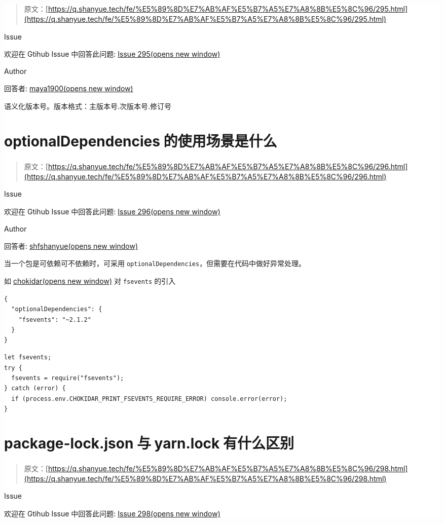 > 原文：[https://q.shanyue.tech/fe/%E5%89%8D%E7%AB%AF%E5%B7%A5%E7%A8%8B%E5%8C%96/295.html](https://q.shanyue.tech/fe/%E5%89%8D%E7%AB%AF%E5%B7%A5%E7%A8%8B%E5%8C%96/295.html)

Issue

欢迎在 Gtihub Issue 中回答此问题: [Issue 295(opens new window)](https://github.com/shfshanyue/Daily-Question/issues/295)

Author

回答者: [maya1900(opens new window)](https://github.com/maya1900)

语义化版本号。版本格式：主版本号.次版本号.修订号

# optionalDependencies 的使用场景是什么

> 原文：[https://q.shanyue.tech/fe/%E5%89%8D%E7%AB%AF%E5%B7%A5%E7%A8%8B%E5%8C%96/296.html](https://q.shanyue.tech/fe/%E5%89%8D%E7%AB%AF%E5%B7%A5%E7%A8%8B%E5%8C%96/296.html)

Issue

欢迎在 Gtihub Issue 中回答此问题: [Issue 296(opens new window)](https://github.com/shfshanyue/Daily-Question/issues/296)

Author

回答者: [shfshanyue(opens new window)](https://github.com/shfshanyue)

当一个包是可依赖可不依赖时，可采用 `optionalDependencies`，但需要在代码中做好异常处理。

如 [chokidar(opens new window)](https://github.com/paulmillr/chokidar) 对 `fsevents` 的引入

```
{
  "optionalDependencies": {
    "fsevents": "~2.1.2"
  }
} 
```

```
let fsevents;
try {
  fsevents = require("fsevents");
} catch (error) {
  if (process.env.CHOKIDAR_PRINT_FSEVENTS_REQUIRE_ERROR) console.error(error);
} 
```

# package-lock.json 与 yarn.lock 有什么区别

> 原文：[https://q.shanyue.tech/fe/%E5%89%8D%E7%AB%AF%E5%B7%A5%E7%A8%8B%E5%8C%96/298.html](https://q.shanyue.tech/fe/%E5%89%8D%E7%AB%AF%E5%B7%A5%E7%A8%8B%E5%8C%96/298.html)

Issue

欢迎在 Gtihub Issue 中回答此问题: [Issue 298(opens new window)](https://github.com/shfshanyue/Daily-Question/issues/298)
